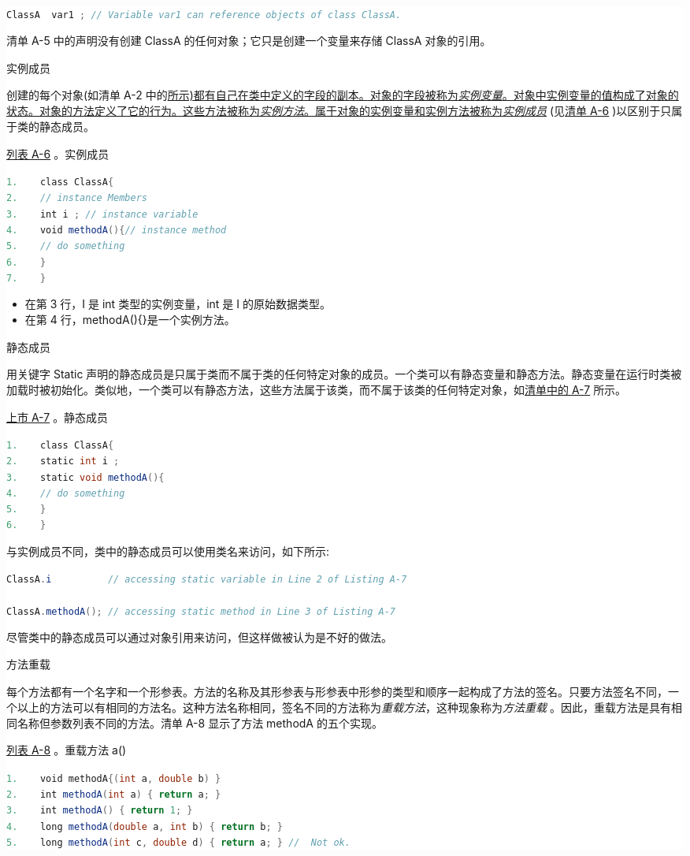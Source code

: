 ```java
ClassA  var1 ; // Variable var1 can reference objects of class ClassA.
```

清单 A-5 中的声明没有创建 ClassA 的任何对象；它只是创建一个变量来存储 ClassA 对象的引用。

实例成员

创建的每个对象(如清单 A-2 中的[所示)都有自己在类中定义的字段的副本。对象的字段被称为*实例变量*。对象中实例变量的值构成了对象的状态。对象的方法定义了它的行为。这些方法被称为*实例方法*。属于对象的实例变量和实例方法被称为*实例成员*](#list2) (见[清单 A-6](#list6) )以区别于只属于类的静态成员。

[列表 A-6](#_list6) 。实例成员

```java
1.    class ClassA{
2.    // instance Members
3.    int i ; // instance variable
4.    void methodA(){// instance method
5.    // do something
6.    }
7.    }
```

*   在第 3 行，I 是 int 类型的实例变量，int 是 I 的原始数据类型。
*   在第 4 行，methodA(){}是一个实例方法。

静态成员

用关键字 Static 声明的静态成员是只属于类而不属于类的任何特定对象的成员。一个类可以有静态变量和静态方法。静态变量在运行时类被加载时被初始化。类似地，一个类可以有静态方法，这些方法属于该类，而不属于该类的任何特定对象，如[清单中的 A-7](#list7) 所示。

[上市 A-7](#_list7) 。静态成员

```java
1.    class ClassA{
2.    static int i ;
3.    static void methodA(){
4.    // do something
5.    }
6.    }
```

与实例成员不同，类中的静态成员可以使用类名来访问，如下所示:

```java
ClassA.i          // accessing static variable in Line 2 of Listing A-7

ClassA.methodA(); // accessing static method in Line 3 of Listing A-7
```

尽管类中的静态成员可以通过对象引用来访问，但这样做被认为是不好的做法。

方法重载

每个方法都有一个名字和一个形参表。方法的名称及其形参表与形参表中形参的类型和顺序一起构成了方法的签名。只要方法签名不同，一个以上的方法可以有相同的方法名。这种方法名称相同，签名不同的方法称为*重载方法*，这种现象称为*方法重载* 。因此，重载方法是具有相同名称但参数列表不同的方法。清单 A-8 显示了方法 methodA 的五个实现。

[列表 A-8](#_list8) 。重载方法 a()

```java
1.    void methodA{(int a, double b) }
2.    int methodA(int a) { return a; }
3.    int methodA() { return 1; }
4.    long methodA(double a, int b) { return b; }
5.    long methodA(int c, double d) { return a; } //  Not ok.
```
